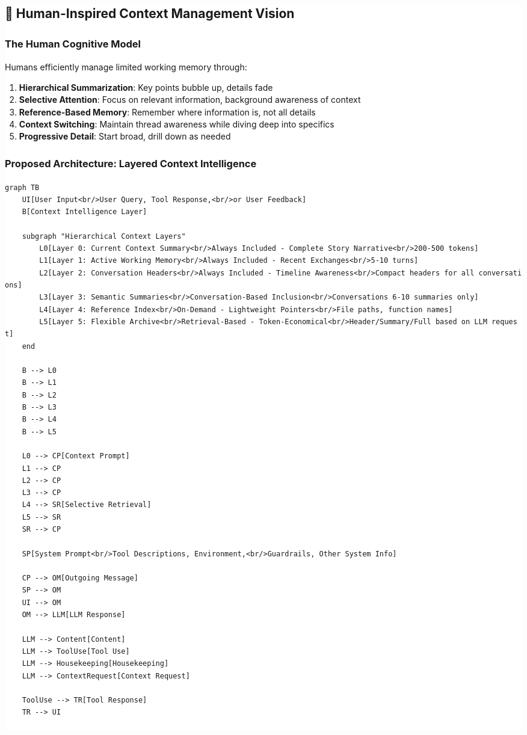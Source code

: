 
## 🧠 Human-Inspired Context Management Vision

### The Human Cognitive Model

Humans efficiently manage limited working memory through:

1. **Hierarchical Summarization**: Key points bubble up, details fade
2. **Selective Attention**: Focus on relevant information, background awareness of context
3. **Reference-Based Memory**: Remember where information is, not all details
4. **Context Switching**: Maintain thread awareness while diving deep into specifics
5. **Progressive Detail**: Start broad, drill down as needed

### Proposed Architecture: Layered Context Intelligence

```mermaid
graph TB
    UI[User Input<br/>User Query, Tool Response,<br/>or User Feedback]
    B[Context Intelligence Layer]
    
    subgraph "Hierarchical Context Layers"
        L0[Layer 0: Current Context Summary<br/>Always Included - Complete Story Narrative<br/>200-500 tokens]
        L1[Layer 1: Active Working Memory<br/>Always Included - Recent Exchanges<br/>5-10 turns]
        L2[Layer 2: Conversation Headers<br/>Always Included - Timeline Awareness<br/>Compact headers for all conversations]
        L3[Layer 3: Semantic Summaries<br/>Conversation-Based Inclusion<br/>Conversations 6-10 summaries only]
        L4[Layer 4: Reference Index<br/>On-Demand - Lightweight Pointers<br/>File paths, function names]
        L5[Layer 5: Flexible Archive<br/>Retrieval-Based - Token-Economical<br/>Header/Summary/Full based on LLM request]
    end
    
    B --> L0
    B --> L1
    B --> L2
    B --> L3
    B --> L4
    B --> L5
    
    L0 --> CP[Context Prompt]
    L1 --> CP
    L2 --> CP
    L3 --> CP
    L4 --> SR[Selective Retrieval]
    L5 --> SR
    SR --> CP
    
    SP[System Prompt<br/>Tool Descriptions, Environment,<br/>Guardrails, Other System Info]
    
    CP --> OM[Outgoing Message]
    SP --> OM
    UI --> OM
    OM --> LLM[LLM Response]
    
    LLM --> Content[Content]
    LLM --> ToolUse[Tool Use]
    LLM --> Housekeeping[Housekeeping]
    LLM --> ContextRequest[Context Request]
    
    ToolUse --> TR[Tool Response]
    TR --> UI
    
```